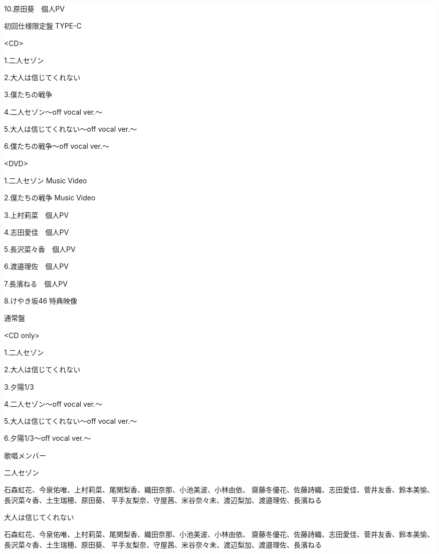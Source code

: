 10.原田葵　個人PV


初回仕様限定盤 TYPE-C

&lt;CD&gt;

1.二人セゾン

2.大人は信じてくれない

3.僕たちの戦争

4.二人セゾン～off vocal ver.～

5.大人は信じてくれない～off vocal ver.～

6.僕たちの戦争～off vocal ver.～

&lt;DVD&gt;

1.二人セゾン Music Video

2.僕たちの戦争 Music Video

3.上村莉菜　個人PV

4.志田愛佳　個人PV

5.長沢菜々香　個人PV

6.渡邉理佐　個人PV

7.長濱ねる　個人PV

8.けやき坂46 特典映像


通常盤

&lt;CD only&gt;

1.二人セゾン

2.大人は信じてくれない

3.夕陽1/3

4.二人セゾン～off vocal ver.～

5.大人は信じてくれない～off vocal ver.～

6.夕陽1/3～off vocal ver.～


歌唱メンバー


二人セゾン

石森虹花、今泉佑唯、上村莉菜、尾関梨香、織田奈那、小池美波、小林由依、 齋藤冬優花、佐藤詩織、志田愛佳、菅井友香、鈴本美愉、長沢菜々香、土生瑞穂、原田葵、 平手友梨奈、守屋茜、米谷奈々未、渡辺梨加、渡邉理佐、長濱ねる


大人は信じてくれない

石森虹花、今泉佑唯、上村莉菜、尾関梨香、織田奈那、小池美波、小林由依、 齋藤冬優花、佐藤詩織、志田愛佳、菅井友香、鈴本美愉、長沢菜々香、土生瑞穂、原田葵、 平手友梨奈、守屋茜、米谷奈々未、渡辺梨加、渡邉理佐、長濱ねる
